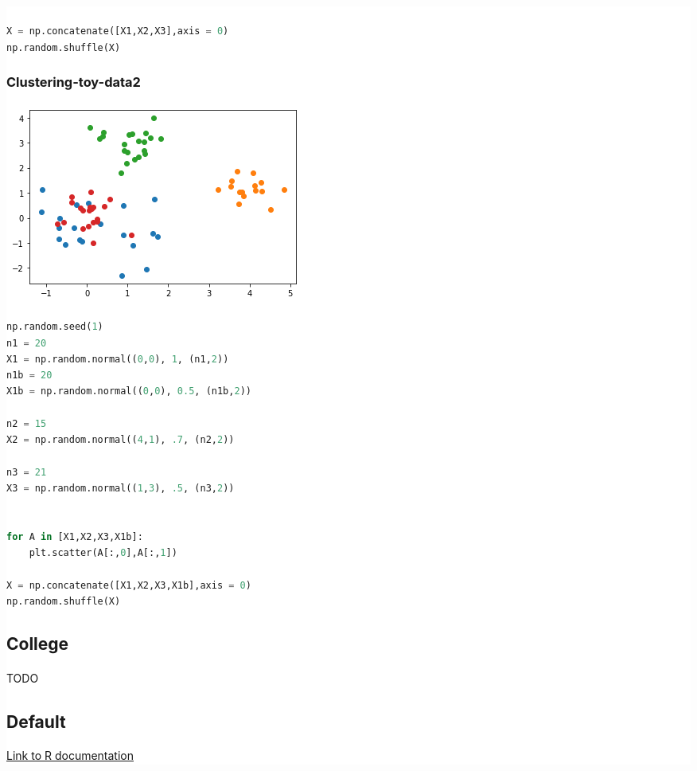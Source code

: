 ```python

X = np.concatenate([X1,X2,X3],axis = 0)
np.random.shuffle(X)
```

### Clustering-toy-data2

![Randomly generated data with four colored clusters, two of which overlap](Clustering-ToyData2.png)

```python
np.random.seed(1)
n1 = 20
X1 = np.random.normal((0,0), 1, (n1,2))
n1b = 20
X1b = np.random.normal((0,0), 0.5, (n1b,2))

n2 = 15
X2 = np.random.normal((4,1), .7, (n2,2))

n3 = 21
X3 = np.random.normal((1,3), .5, (n3,2))


for A in [X1,X2,X3,X1b]:
    plt.scatter(A[:,0],A[:,1])

X = np.concatenate([X1,X2,X3,X1b],axis = 0)
np.random.shuffle(X)

```

## College

TODO

## Default

[Link to R documentation](https://www.rdocumentation.org/packages/ISLR/versions/1.4/topics/Default)
